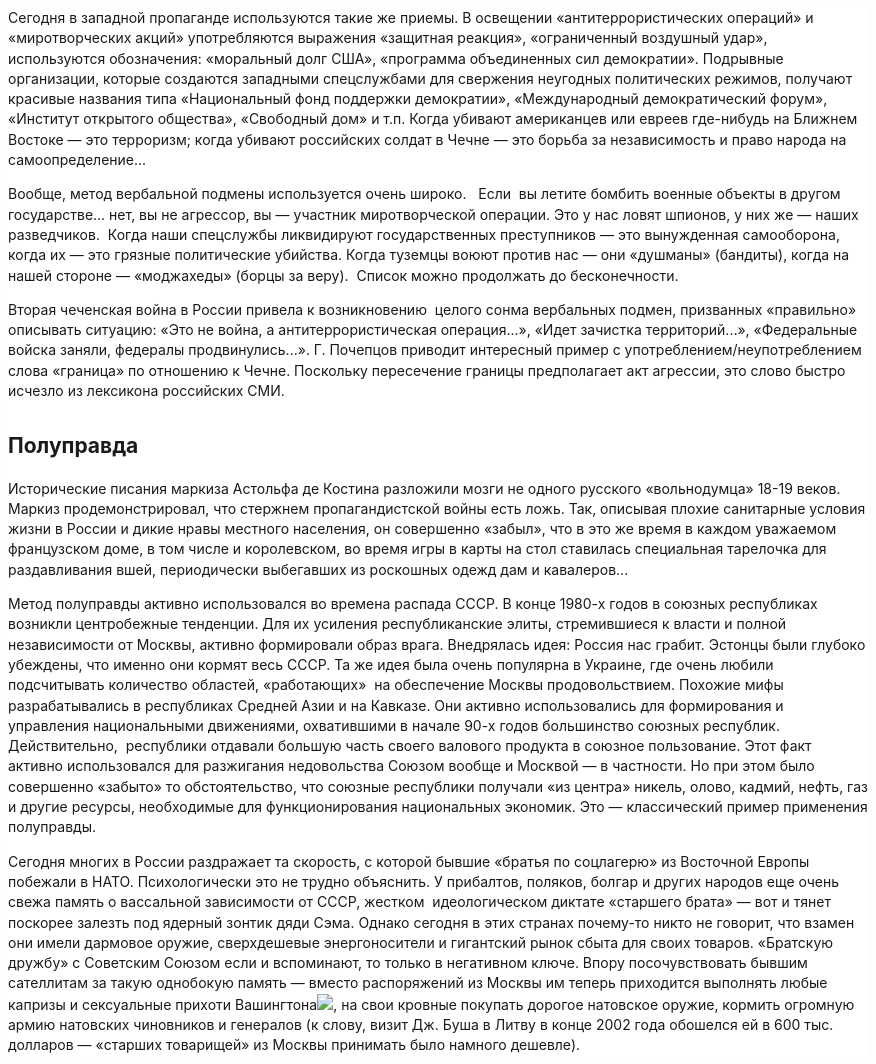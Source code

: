 Сегодня в западной пропаганде используются такие же приемы. В освещении «антитеррористических операций» и «миротворческих акций» употребляются выражения «защитная реакция», «ограниченный воздушный удар», используются обозначения: «моральный долг США», «программа объединенных сил демократии». Подрывные организации, которые создаются западными спецслужбами для свержения неугодных политических режимов, получают красивые названия типа «Национальный фонд поддержки демократии», «Международный демократический форум», «Институт открытого общества», «Свободный дом» и т.п. Когда убивают американцев или евреев где-нибудь на Ближнем Востоке — это терроризм; когда убивают российских солдат в Чечне — это борьба за независимость и право народа на самоопределение... 

Вообще, метод вербальной подмены используется очень широко.   Если  вы летите бомбить военные объекты в другом государстве... нет, вы не агрессор, вы — участник миротворческой операции. Это у нас ловят шпионов, у них же — наших разведчиков.  Когда наши спецслужбы ликвидируют государственных преступников — это вынужденная самооборона, когда их — это грязные политические убийства. Когда туземцы воюют против нас — они «душманы» (бандиты), когда на нашей стороне — «моджахеды» (борцы за веру).  Список можно продолжать до бесконечности.

Вторая чеченская война в России привела к возникновению  целого сонма вербальных подмен, призванных «правильно» описывать ситуацию: «Это не война, а антитеррористическая операция...», «Идет зачистка территорий...», «Федеральные войска заняли, федералы продвинулись...». Г. Почепцов приводит интересный пример с употреблением/неупотреблением слова «граница» по отношению к Чечне. Поскольку пересечение границы предполагает акт агрессии, это слово быстро исчезло из лексикона российских СМИ.

## Полуправда

Исторические писания маркиза Астольфа де Костина разложили мозги не одного русского «вольнодумца» 18-19 веков. Маркиз продемонстрировал, что стержнем пропагандистской войны есть ложь. Так, описывая плохие санитарные условия жизни в России и дикие нравы местного населения, он совершенно «забыл», что в это же время в каждом уважаемом французском доме, в том числе и королевском, во время игры в карты на стол ставилась специальная тарелочка для раздавливания вшей, периодически выбегавших из роскошных одежд дам и кавалеров...

Метод полуправды активно использовался во времена распада СССР. В конце 1980-х годов в союзных республиках возникли центробежные тенденции. Для их усиления республиканские элиты, стремившиеся к власти и полной независимости от Москвы, активно формировали образ врага. Внедрялась идея: Россия нас грабит. Эстонцы были глубоко убеждены, что именно они кормят весь СССР. Та же идея была очень популярна в Украине, где очень любили подсчитывать количество областей, «работающих»  на обеспечение Москвы продовольствием. Похожие мифы разрабатывались в республиках Средней Азии и на Кавказе. Они активно использовались для формирования и управления национальными движениями, охватившими в начале 90-х годов большинство союзных республик. Действительно,  республики отдавали большую часть своего валового продукта в союзное пользование. Этот факт активно использовался для разжигания недовольства Союзом вообще и Москвой — в частности. Но при этом было совершенно «забыто» то обстоятельство, что союзные республики получали «из центра» никель, олово, кадмий, нефть, газ и другие ресурсы, необходимые для функционирования национальных экономик. Это — классический пример применения полуправды.

Сегодня многих в России раздражает та скорость, с которой бывшие «братья по соцлагерю» из Восточной Европы побежали в НАТО. Психологически это не трудно объяснить. У прибалтов, поляков, болгар и других народов еще очень свежа память о вассальной зависимости от СССР, жестком  идеологическом диктате «старшего брата» — вот и тянет поскорее залезть под ядерный зонтик дяди Сэма. Однако сегодня в этих странах почему-то никто не говорит, что взамен они имели дармовое оружие, сверхдешевые энергоносители и гигантский рынок сбыта для своих товаров. «Братскую дружбу» с Советским Союзом если и вспоминают, то только в негативном ключе. Впору посочувствовать бывшим сателлитам за такую однобокую память — вместо распоряжений из Москвы им теперь приходится выполнять любые капризы и сексуальные прихоти Вашингтона![](http://psyfactor.org/i/smil.gif), на свои кровные покупать дорогое натовское оружие, кормить огромную армию натовских чиновников и генералов (к слову, визит Дж. Буша в Литву в конце 2002 года обошелся ей в 600 тыс. долларов — «старших товарищей» из Москвы принимать было намного дешевле).
